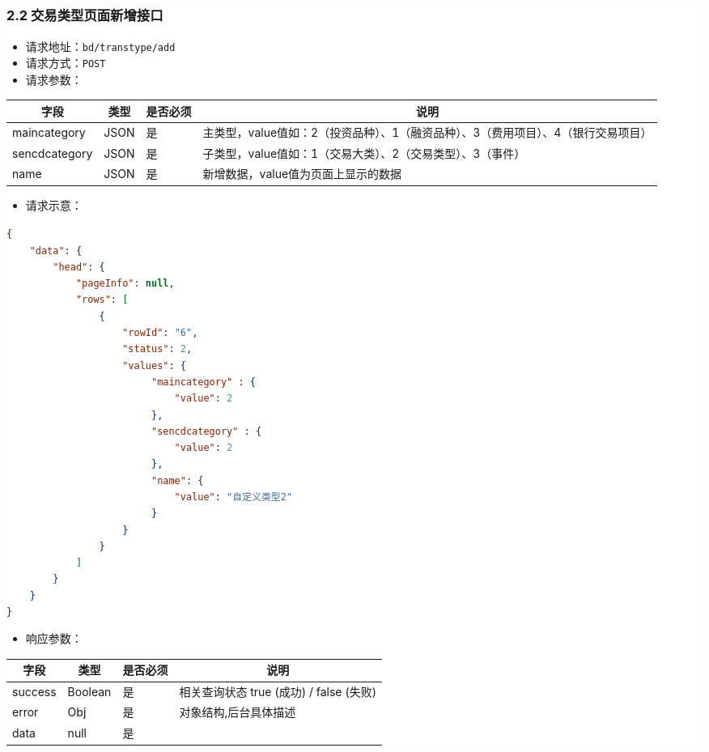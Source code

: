 ### 2.2 交易类型页面新增接口
- 请求地址：`bd/transtype/add`
- 请求方式：`POST`
- 请求参数：

|字段          |类型         |是否必须 |     说明
|--------------|-------------|---------|--------------|
| maincategory      | JSON  | 是 | 主类型，value值如：2（投资品种）、1（融资品种）、3（费用项目）、4（银行交易项目）|
| sencdcategory     | JSON  |  是 |子类型，value值如：1（交易大类）、2（交易类型）、3（事件）|
| name     | JSON      |   是 | 新增数据，value值为页面上显示的数据 |


- 请求示意：

```json
{
	"data": {
		"head": {
			"pageInfo": null,
			"rows": [
				{
					"rowId": "6",
					"status": 2,
					"values": {
					     "maincategory" : {
                             "value": 2
					     },
					     "sencdcategory" : {
                             "value": 2
					     },
						 "name": {
                             "value": "自定义类型2"
                         }
                    }
				}
			]
		}
	}
}
```

- 响应参数：

|字段          |类型         |是否必须 |     说明
|--------------|-------------|---------|--------------|
| success      | Boolean       | 是 |相关查询状态 true (成功) / false (失败)|
|error|Obj|是|对象结构,后台具体描述
| data     | null     |   是 ||

